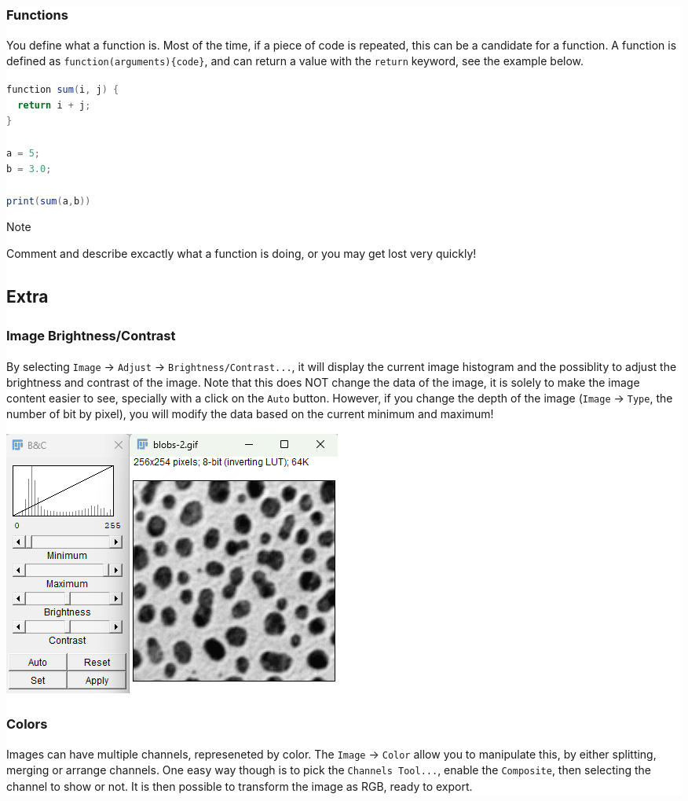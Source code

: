 ### Functions
You define what a function is. Most of the time, if a piece of code is repeated, this can be a candidate for a function. A function is defined as `function(arguments){code}`, and can return a value with the `return` keyword, see the example below.

```Java
function sum(i, j) {
  return i + j;
}

a = 5;
b = 3.0;

print(sum(a,b))
```

> [!NOTE]
> Comment and describe excactly what a function is doing, or you may get lost very quickly!

## Extra

### Image Brightness/Contrast
By selecting `Image` -> `Adjust` -> `Brightness/Contrast...`, it will display the current image histogram and the possiblity to adjust the brightness and contrast of the image. Note that this does NOT change the data of the image, it is solely to make the image content easier to see, specially with a click on the `Auto` button. However, if you change the depth of the image (`Image` -> `Type`, the number of bit  by pixel), you will modify the data based on the current minimum and maximum!

![Adjust_BC.png](Images/Readme_images/Adjust_BC.png)

### Colors
Images can have multiple channels, represeneted by color. The `Image` -> `Color` allow you to manipulate this, by either splitting, merging or arrange channels. One easy way though is to pick the `Channels Tool...`, enable the `Composite`, then selecting the channel to show or not. It is then possible to transform the image as RGB, ready to export.
